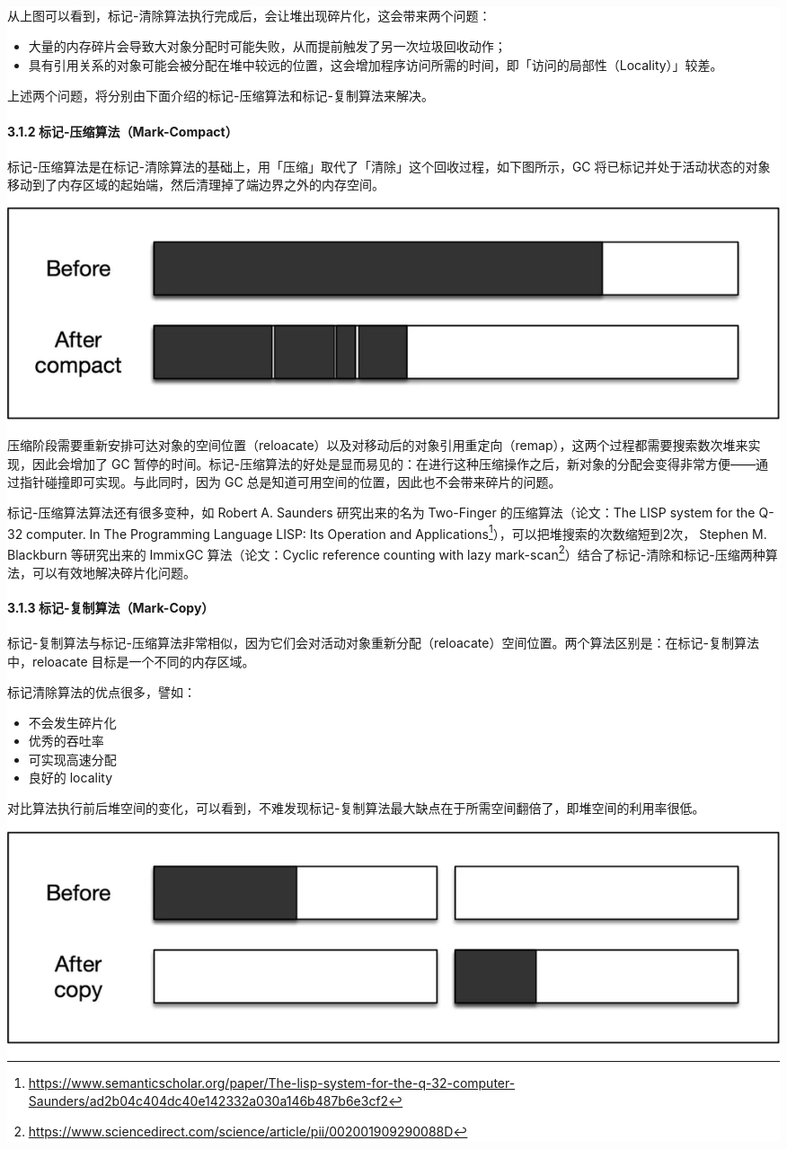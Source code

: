 
从上图可以看到，标记-清除算法执行完成后，会让堆出现碎片化，这会带来两个问题：

- 大量的内存碎片会导致大对象分配时可能失败，从而提前触发了另一次垃圾回收动作；
- 具有引用关系的对象可能会被分配在堆中较远的位置，这会增加程序访问所需的时间，即「访问的局部性（Locality）」较差。

上述两个问题，将分别由下面介绍的标记-压缩算法和标记-复制算法来解决。

#### 3.1.2 标记-压缩算法（Mark-Compact）

标记-压缩算法是在标记-清除算法的基础上，用「压缩」取代了「清除」这个回收过程，如下图所示，GC 将已标记并处于活动状态的对象移动到了内存区域的起始端，然后清理掉了端边界之外的内存空间。

![](./底层原理：垃圾回收算法是如何设计的？/2022-12-16-02-31-12.png)

压缩阶段需要重新安排可达对象的空间位置（reloacate）以及对移动后的对象引用重定向（remap），这两个过程都需要搜索数次堆来实现，因此会增加了 GC 暂停的时间。标记-压缩算法的好处是显而易见的：在进行这种压缩操作之后，新对象的分配会变得非常方便——通过指针碰撞即可实现。与此同时，因为 GC 总是知道可用空间的位置，因此也不会带来碎片的问题。

标记-压缩算法算法还有很多变种，如 Robert A. Saunders 研究出来的名为 Two-Finger 的压缩算法（论文：The LISP system for the Q-32 computer. In The Programming Language LISP: Its Operation and Applications[^4]），可以把堆搜索的次数缩短到2次， Stephen M. Blackburn 等研究出来的 ImmixGC 算法（论文：Cyclic reference counting with lazy mark-scan[^5]）结合了标记-清除和标记-压缩两种算法，可以有效地解决碎片化问题。

#### 3.1.3 标记-复制算法（Mark-Copy）

标记-复制算法与标记-压缩算法非常相似，因为它们会对活动对象重新分配（reloacate）空间位置。两个算法区别是：在标记-复制算法中，reloacate 目标是一个不同的内存区域。

标记清除算法的优点很多，譬如：

- 不会发生碎片化
- 优秀的吞吐率
- 可实现高速分配
- 良好的 locality

对比算法执行前后堆空间的变化，可以看到，不难发现标记-复制算法最大缺点在于所需空间翻倍了，即堆空间的利用率很低。

![](./底层原理：垃圾回收算法是如何设计的？/2022-12-16-02-32-28.png)


[^1]: http://flyingfrogblog.blogspot.com/2011/01/boosts-sharedptr-up-to-10-slower-than.html
[^2]: https://lamport.azurewebsites.net/pubs/garbage.pdf
[^3]: https://www.sciencedirect.com/science/article/pii/016412129090084Y
[^4]: https://www.semanticscholar.org/paper/The-lisp-system-for-the-q-32-computer-Saunders/ad2b04c404dc40e142332a030a146b487b6e3cf2
[^5]: https://www.sciencedirect.com/science/article/pii/002001909290088D
[^6]: https://dl.acm.org/doi/10.1145/362790.362798
[^7]: https://people.cs.umass.edu/~emery/classes/cmpsci691s-fall2004/papers/p157-ungar.pdf
